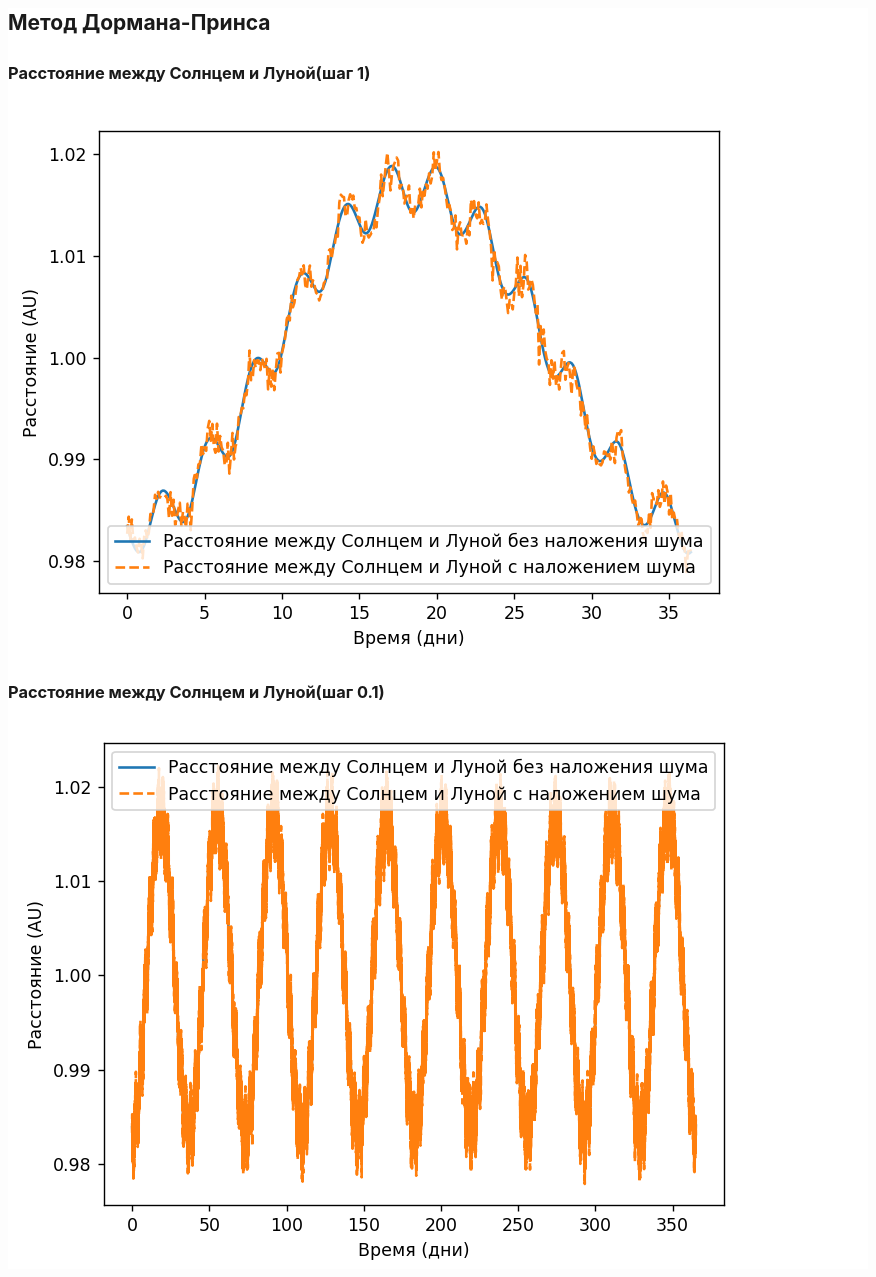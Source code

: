 ## Метод Дормана-Принса
### Расстояние между Солнцем и Луной(шаг 1)
![img_6.png](https://github.com/Natalya00/Building-orbits-of-celestial-bodies/blob/main/graphics/DP_1.png)
### Расстояние между Солнцем и Луной(шаг 0.1)
![img_5.png](https://github.com/Natalya00/Building-orbits-of-celestial-bodies/blob/main/graphics/DP_0.1.png)
